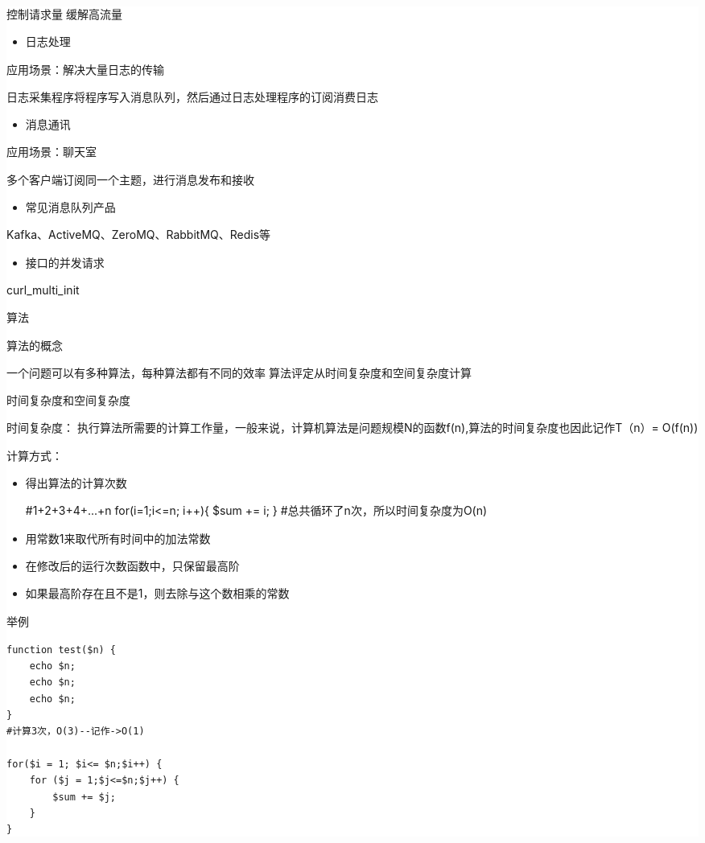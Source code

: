 控制请求量 缓解高流量

- 日志处理

应用场景：解决大量日志的传输

日志采集程序将程序写入消息队列，然后通过日志处理程序的订阅消费日志

- 消息通讯

应用场景：聊天室

多个客户端订阅同一个主题，进行消息发布和接收

- 常见消息队列产品

Kafka、ActiveMQ、ZeroMQ、RabbitMQ、Redis等

- 接口的并发请求

curl_multi_init

算法

算法的概念

一个问题可以有多种算法，每种算法都有不同的效率 算法评定从时间复杂度和空间复杂度计算

时间复杂度和空间复杂度

时间复杂度： 执行算法所需要的计算工作量，一般来说，计算机算法是问题规模N的函数f(n),算法的时间复杂度也因此记作T（n）= O(f(n))

计算方式：

- 得出算法的计算次数

    #1+2+3+4+...+n
    for(i=1;i<=n; i++){
        $sum += i;
    }
    #总共循环了n次，所以时间复杂度为O(n)

- 用常数1来取代所有时间中的加法常数
- 在修改后的运行次数函数中，只保留最高阶
- 如果最高阶存在且不是1，则去除与这个数相乘的常数

举例

    function test($n) {
        echo $n;
        echo $n;
        echo $n;
    }
    #计算3次，O(3)--记作->O(1)
    
    for($i = 1; $i<= $n;$i++) {
        for ($j = 1;$j<=$n;$j++) {
            $sum += $j;
        }
    }
    